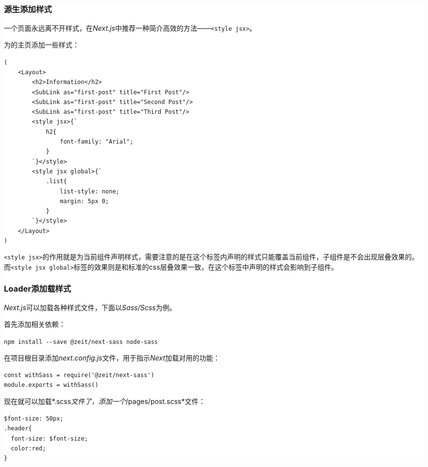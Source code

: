 ### 源生添加样式

一个页面永远离不开样式，在*Next.js*中推荐一种简介高效的方法——`<style jsx>`。

为的主页添加一些样式：

```
(
    <Layout>
        <h2>Information</h2>
        <SubLink as="first-post" title="First Post"/>
        <SubLink as="first-post" title="Second Post"/>
        <SubLink as="first-post" title="Third Post"/>
        <style jsx>{`
            h2{
                font-family: "Arial";
            }
        `}</style>
        <style jsx global>{`
            .list{
                list-style: none;
                margin: 5px 0;
            }
        `}</style>
    </Layout>
)

```

`<style jsx>`的作用就是为当前组件声明样式，需要注意的是在这个标签内声明的样式只能覆盖当前组件，子组件是不会出现层叠效果的。而`<style jsx global>`标签的效果则是和标准的css层叠效果一致，在这个标签中声明的样式会影响到子组件。

### Loader添加载样式

*Next.js*可以加载各种样式文件，下面以*Sass/Scss*为例。

首先添加相关依赖：

```
npm install --save @zeit/next-sass node-sass

```

在项目根目录添加*next.config.js*文件，用于指示*Next*加载对用的功能：

```
const withSass = require('@zeit/next-sass')
module.exports = withSass()

```

现在就可以加载*.scss*文件了，添加一个*/pages/post.scss*文件：

```
$font-size: 50px;
.header{
  font-size: $font-size;
  color:red;
}

```
